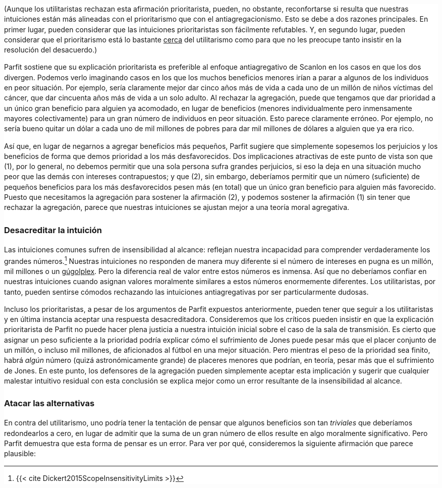 (Aunque los utilitaristas rechazan esta afirmación prioritarista, pueden, no obstante, reconfortarse si resulta que nuestras intuiciones están más alineadas con el prioritarismo que con el antiagregacionismo. Esto se debe a dos razones principales. En primer lugar, pueden considerar que las intuiciones prioritaristas son fácilmente refutables. Y, en segundo lugar, pueden considerar que el prioritarismo está lo bastante [cerca](/alternativas-cercanas-al-utilitarismo#conclusion) del utilitarismo como para que no les preocupe tanto insistir en la resolución del desacuerdo.)

Parfit sostiene que su explicación prioritarista es preferible al enfoque antiagregativo de Scanlon en los casos en que los dos divergen. Podemos verlo imaginando casos en los que los muchos beneficios menores irían a parar a algunos de los individuos en peor situación. Por ejemplo, sería claramente mejor dar cinco años más de vida a cada uno de un millón de niños víctimas del cáncer, que dar cincuenta años más de vida a un solo adulto. Al rechazar la agregación, puede que tengamos que dar prioridad a un único gran beneficio para alguien ya acomodado, en lugar de beneficios (menores individualmente pero inmensamente mayores colectivamente) para un gran número de individuos en peor situación. Esto parece claramente erróneo. Por ejemplo, no sería bueno quitar un dólar a cada uno de mil millones de pobres para dar mil millones de dólares a alguien que ya era rico.

Así que, en lugar de negarnos a agregar beneficios más pequeños, Parfit sugiere que simplemente sopesemos los perjuicios y los beneficios de forma que demos prioridad a los más desfavorecidos. Dos implicaciones atractivas de este punto de vista son que (1), por lo general, no debemos permitir que una sola persona sufra grandes perjuicios, si eso la deja en una situación mucho peor que las demás con intereses contrapuestos; y que (2), sin embargo, deberíamos permitir que un número (suficiente) de pequeños beneficios para los más desfavorecidos pesen más (en total) que un único gran beneficio para alguien más favorecido. Puesto que necesitamos la agregación para sostener la afirmación (2), y podemos sostener la afirmación (1) sin tener que rechazar la agregación, parece que nuestras intuiciones se ajustan mejor a una teoría moral agregativa.

### Desacreditar la intuición

Las intuiciones comunes sufren de insensibilidad al alcance: reflejan nuestra incapacidad para comprender verdaderamente los grandes números.[^18] Nuestras intuiciones no responden de manera muy diferente si el número de intereses en pugna es un millón, mil millones o un [gúgolplex](https://es.wikipedia.org/wiki/G%C3%BAgol#G.C3.BAgolplex). Pero la diferencia real de valor entre estos números es inmensa. Así que no deberíamos confiar en nuestras intuiciones cuando asignan valores moralmente similares a estos números enormemente diferentes. Los utilitaristas, por tanto, pueden sentirse cómodos rechazando las intuiciones antiagregativas por ser particularmente dudosas.

Incluso los prioritaristas, a pesar de los argumentos de Parfit expuestos anteriormente, pueden tener que seguir a los utilitaristas y en última instancia aceptar una respuesta desacreditadora. Consideremos que los críticos pueden insistir en que la explicación prioritarista de Parfit no puede hacer plena justicia a nuestra intuición inicial sobre el caso de la sala de transmisión. Es cierto que asignar un peso suficiente a la prioridad podría explicar cómo el sufrimiento de Jones puede pesar más que el placer conjunto de un millón, o incluso mil millones, de aficionados al fútbol en una mejor situación. Pero mientras el peso de la prioridad sea finito, habrá _algún_ número (quizá astronómicamente grande) de placeres menores que podrían, en teoría, pesar más que el sufrimiento de Jones. En este punto, los defensores de la agregación pueden simplemente aceptar esta implicación y sugerir que cualquier malestar intuitivo residual con esta conclusión se explica mejor como un error resultante de la insensibilidad al alcance.

### Atacar las alternativas

En contra del utilitarismo, uno podría tener la tentación de pensar que algunos beneficios son tan _triviales_ que deberíamos redondearlos a cero, en lugar de admitir que la suma de un gran número de ellos resulte en algo moralmente significativo. Pero Parfit demuestra que esta forma de pensar es un error. Para ver por qué, consideremos la siguiente afirmación que parece plausible:


[^1]: {{< cite Rawls1971TheoryJustice "p. 27" >}}
[^3]: {{< cite Brink2020ConsequentialismSeparatenessOf >}}
[^4]: {{< cite Nozick1974AnarchyStateAnd "p. 33" >}}
[^5]: Aunque otra línea de respuesta interesante sería apelar a un argumento de [velo de la ignorancia](/argumentos-a-favor-del-utilitarismo#el-velo-de-la-ignorancia). Mientras que el individuo que resulta perjudicado no es compensado por el perjuicio _en el momento_, cada individuo debería estar dispuesto _por adelantado_ (es decir, desde detrás del velo de la ignorancia) a aceptar compensaciones utilitaristas, ya que ésta es la mejor manera de maximizar su propio bienestar, en términos esperados.
[^6]: {{< cite Lazari-Radek2017UtilitarianismVeryShort "p. 82" >}}
[^8]: {{< cite Singer2011PracticalEthics "p. 106" >}}
[^9]: Los siguientes párrafos están tomados directamente de {{< cite Chappell2015ValueReceptacles >}}
[^10]: Cf. {{< cite Cohen2011RescuingConservatismDefense >}}
[^11]: {{< cite Chappell2015ValueReceptacles "p. 328" >}}
[^12]: El "pluralismo de valores" se utiliza a menudo para referirse a la idea de múltiples _tipos_ o clases de valores distintos. Pero la forma relevante de pluralismo para garantizar la no fungibilidad es, en cambio, el pluralismo de _casos_. Los intereses de Bob y Sally pueden ser valores de la misma _clase_ (es decir, valor de bienestar), pero son valores individuales (o “casos” de valor) distintos en el sentido de que es apropiado tener un deseo intrínseco _separado_ para cada uno. Esto contrasta con el dinero, donde distintos billetes de 20 dólares no son _distintamente_ valiosos: sería extraño desear cada billete por separado, en lugar de tener un único deseo general de "más dinero" que cualquier billete de 20 dólares podría satisfacer igualmente bien.
[^13]: {{< cite Nagel1978JustificationOfEquality >}} Reimpreso en {{< cite Nagel1979MortalQuestions "p. 123" >}}
[^14]: {{< cite Scanlon1998WhatWeOwe >}}
[^15]: Esta es una cita del resumen conciso del experimento mental de Derek Parfit, en {{< cite Parfit2003JustifiabilityEachPerson " p. 375" >}}
[^16]: Las siguientes subsecciones se extraen directamente de la sección 3.2 de {{< cite Chappell2021ParfitEthics >}}
[^18]: {{< cite Dickert2015ScopeInsensitivityLimits >}}
[^19]: {{< cite Parfit2003JustifiabilityEachPerson "p. 385" >}}
[^20]: Este texto sigue tomando directamente de la sección 3.2 de {{< cite Chappell2021ParfitEthics >}}
[^21]: Hay formas de imaginar el caso en las que esto no sería así. Por ejemplo, si imaginamos que damos los minutos extra de vida a cada persona en su lecho de muerte, los primeros minutos podrían carecer desproporcionadamente de valor, en comparación con un minuto de vida más representativo. Para probar adecuadamente los principios de agregación, debemos imaginar una situación en la que se cumpla el supuesto de independencia, por ejemplo, suponiendo que los minutos extra se conceden a las personas en algún momento anterior de su vida, antes de que aparezca la enfermedad mortal. De este modo, queda más claro que, en algunos casos, un solo minuto puede tener un valor significativo, al ser justo lo que el beneficiario necesitaba para completar algún proyecto vital importante.